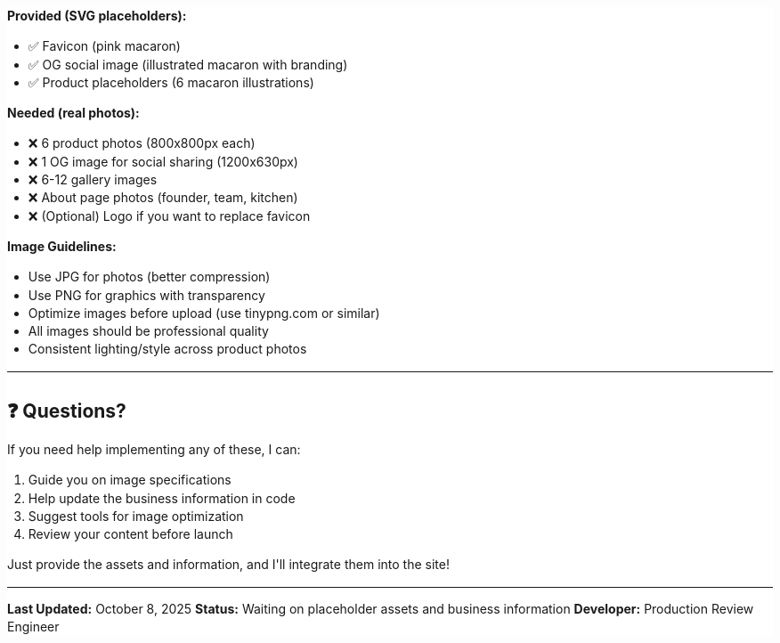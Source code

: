 **Provided (SVG placeholders):**
- ✅ Favicon (pink macaron)
- ✅ OG social image (illustrated macaron with branding)
- ✅ Product placeholders (6 macaron illustrations)

**Needed (real photos):**
- ❌ 6 product photos (800x800px each)
- ❌ 1 OG image for social sharing (1200x630px)
- ❌ 6-12 gallery images
- ❌ About page photos (founder, team, kitchen)
- ❌ (Optional) Logo if you want to replace favicon

**Image Guidelines:**
- Use JPG for photos (better compression)
- Use PNG for graphics with transparency
- Optimize images before upload (use tinypng.com or similar)
- All images should be professional quality
- Consistent lighting/style across product photos

---

## ❓ Questions?

If you need help implementing any of these, I can:
1. Guide you on image specifications
2. Help update the business information in code
3. Suggest tools for image optimization
4. Review your content before launch

Just provide the assets and information, and I'll integrate them into the site!

---

**Last Updated:** October 8, 2025
**Status:** Waiting on placeholder assets and business information
**Developer:** Production Review Engineer
